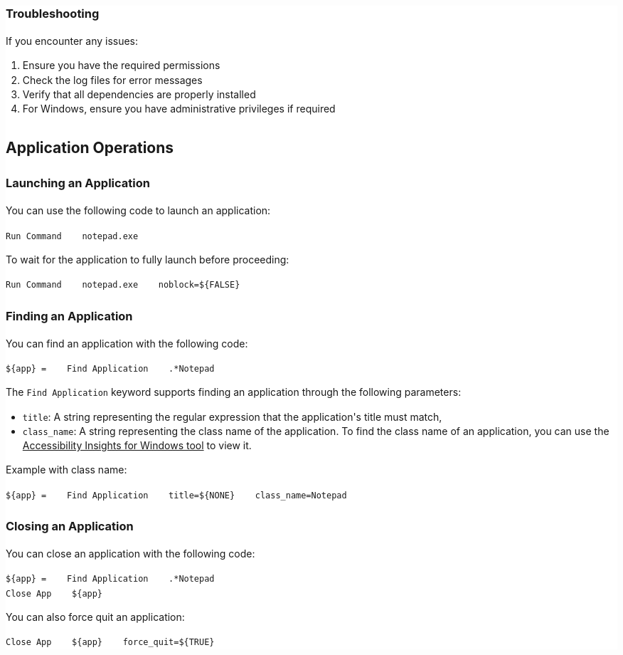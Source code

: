 ### Troubleshooting

If you encounter any issues:

1. Ensure you have the required permissions
2. Check the log files for error messages
3. Verify that all dependencies are properly installed
4. For Windows, ensure you have administrative privileges if required

## Application Operations

### Launching an Application

You can use the following code to launch an application:

```robotframework
Run Command    notepad.exe
```

To wait for the application to fully launch before proceeding:

```robotframework
Run Command    notepad.exe    noblock=${FALSE}
```

### Finding an Application

You can find an application with the following code:

```robotframework
${app} =    Find Application    .*Notepad
```

The `Find Application` keyword supports finding an application through the following parameters:

- `title`: A string representing the regular expression that the application's title must match,
- `class_name`: A string representing the class name of the application. To find the class name of an application, you can use the [Accessibility Insights for Windows tool](https://accessibilityinsights.io/) to view it.

Example with class name:

```robotframework
${app} =    Find Application    title=${NONE}    class_name=Notepad
```

### Closing an Application

You can close an application with the following code:

```robotframework
${app} =    Find Application    .*Notepad
Close App    ${app}
```

You can also force quit an application:

```robotframework
Close App    ${app}    force_quit=${TRUE}
```
